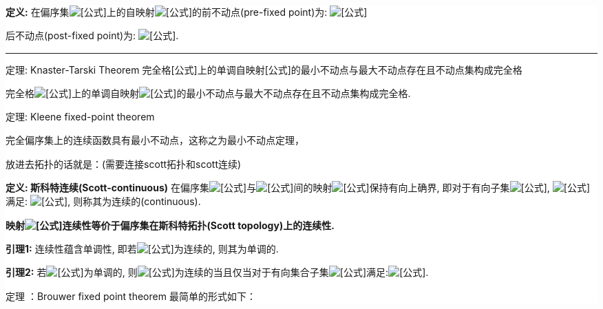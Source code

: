 


**定义:** 在偏序集![[公式]](https://www.zhihu.com/equation?tex=%5Clangle+L%2C+%5Cleq+%5Crangle)上的自映射![[公式]](https://www.zhihu.com/equation?tex=f%3AL%5Crightarrow+L)的前不动点(pre-fixed point)为: ![[公式]](https://www.zhihu.com/equation?tex=x%5Cleq+f%28x%29)

后不动点(post-fixed point)为: ![[公式]](https://www.zhihu.com/equation?tex=x%5Cgeq++f%28x%29).





-------------------------------------------------------------------------------------



定理: Knaster-Tarski Theorem
完全格[公式]上的单调自映射[公式]的最小不动点与最大不动点存在且不动点集构成完全格



完全格![[公式]](https://www.zhihu.com/equation?tex=%5Clangle+L%2C+%5Cleq+%5Crangle)上的单调自映射![[公式]](https://www.zhihu.com/equation?tex=f%3AL%5Crightarrow+L)的最小不动点与最大不动点存在且不动点集构成完全格.













定理: Kleene fixed-point theorem

完全偏序集上的连续函数具有最小不动点，这称之为最小不动点定理，



放进去拓扑的话就是：(需要连接scott拓扑和scott连续)




**定义: 斯科特连续(Scott-****continuous****)** 在偏序集![[公式]](https://www.zhihu.com/equation?tex=%5Clangle+L%2C+%5Cleq+%5Crangle)与![[公式]](https://www.zhihu.com/equation?tex=%5Clangle+L%5E%7B%27%7D%2C+%5Cleq+%5Crangle)间的映射![[公式]](https://www.zhihu.com/equation?tex=f%3AL%5Crightarrow+L%5E%7B%27%7D)保持有向上确界, 即对于有向子集![[公式]](https://www.zhihu.com/equation?tex=S%5Csubset+L), ![[公式]](https://www.zhihu.com/equation?tex=f)满足: ![[公式]](https://www.zhihu.com/equation?tex=f%28%5Cbigvee+S%29%3D%5Cbigvee+f%28S%29), 则称其为连续的(continuous).  

**映射![[公式]](https://www.zhihu.com/equation?tex=f)连续性等价于偏序集在斯科特拓扑(Scott topology)上的连续性.**


**引理1:** 连续性蕴含单调性, 即若![[公式]](https://www.zhihu.com/equation?tex=f)为连续的, 则其为单调的.


**引理2:** 若![[公式]](https://www.zhihu.com/equation?tex=f)为单调的, 则![[公式]](https://www.zhihu.com/equation?tex=f)为连续的当且仅当对于有向集合子集![[公式]](https://www.zhihu.com/equation?tex=S)满足:![[公式]](https://www.zhihu.com/equation?tex=f%28%5Cbigvee+S%29%5Cleq+%5Cbigvee+f%28S%29).





定理 ：Brouwer fixed point theorem
最简单的形式如下：
